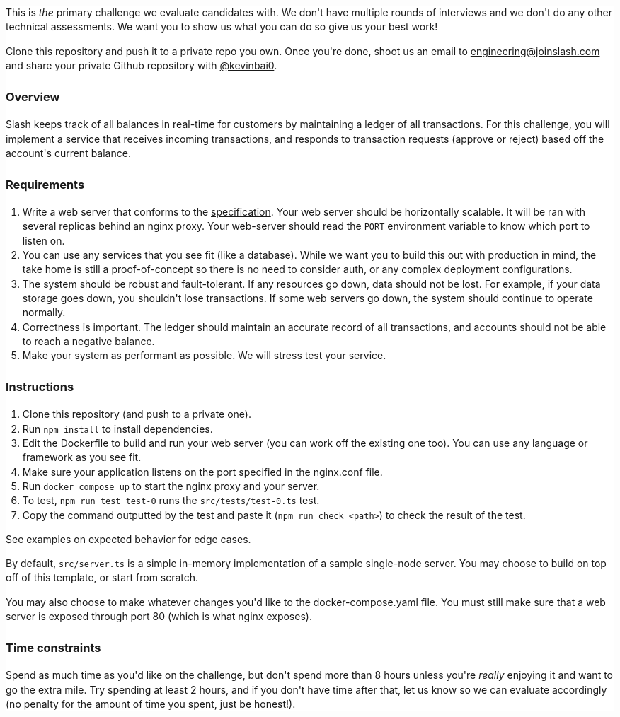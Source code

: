 This is *the* primary challenge we evaluate candidates with. We don't have multiple rounds of interviews and we don't do any other technical assessments. We want you to show us what you can do so give us your best work!

Clone this repository and push it to a private repo you own. Once you're done, shoot us an email to [engineering@joinslash.com](mailto:engineering@joinslash.com) and share your private Github repository with [@kevinbai0](https://github.com/kevinbai0).

### Overview

Slash keeps track of all balances in real-time for customers by maintaining a ledger of all transactions. For this challenge, you will implement a service that receives incoming transactions, and responds to transaction requests (approve or reject) based off the account's current balance.

### Requirements

1. Write a web server that conforms to the [specification](#specification). Your web server should be horizontally scalable. It will be ran with several replicas behind an nginx proxy. Your web-server should read the `PORT` environment variable to know which port to listen on.
2. You can use any services that you see fit (like a database). While we want you to build this out with production in mind, the take home is still a proof-of-concept so there is no need to consider auth, or any complex deployment configurations.
3. The system should be robust and fault-tolerant. If any resources go down, data should not be lost. For example, if your data storage goes down, you shouldn't lose transactions. If some web servers go down, the system should continue to operate normally.
4. Correctness is important. The ledger should maintain an accurate record of all transactions, and accounts should not be able to reach a negative balance.
5. Make your system as performant as possible. We will stress test your service.

### Instructions

1. Clone this repository (and push to a private one).
2. Run `npm install` to install dependencies.
3. Edit the Dockerfile to build and run your web server (you can work off the existing one too). You can use any language or framework as you see fit.
4. Make sure your application listens on the port specified in the nginx.conf file.
5. Run `docker compose up` to start the nginx proxy and your server.
6. To test, `npm run test test-0` runs the `src/tests/test-0.ts` test.
7. Copy the command outputted by the test and paste it (`npm run check <path>`) to check the result of the test.

See [examples](#examples) on expected behavior for edge cases.

By default, `src/server.ts` is a simple in-memory implementation of a sample single-node server. You may choose to build on top off of this template, or start from scratch.

You may also choose to make whatever changes you'd like to the docker-compose.yaml file. You must still make sure that a web server is exposed through port 80 (which is what nginx exposes).


### Time constraints

Spend as much time as you'd like on the challenge, but don't spend more than 8 hours unless you're _really_ enjoying it and want to go the extra mile. Try spending at least 2 hours, and if you don't have time after that, let us know so we can evaluate accordingly (no penalty for the amount of time you spent, just be honest!).
